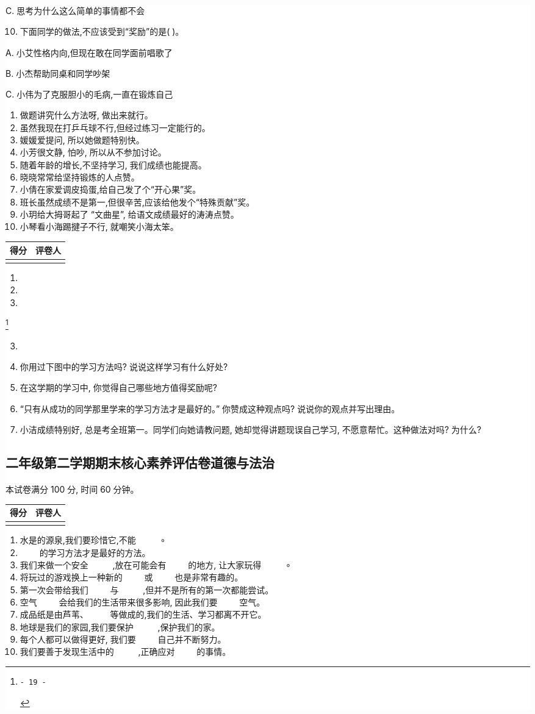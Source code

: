C. 思考为什么这么简单的事情都不会

10. 下面同学的做法,不应该受到“奖励”的是( )。

A. 小艾性格内向,但现在敢在同学面前唱歌了

B. 小杰帮助同桌和同学吵架

C. 小伟为了克服胆小的毛病,一直在锻炼自己



1. 做题讲究什么方法呀, 做出来就行。
2. 虽然我现在打乒乓球不行,但经过练习一定能行的。
3. 媛媛爱提问, 所以她做题特别快。
4. 小芳很文静, 怕吵, 所以从不参加讨论。
5. 随着年龄的增长,不坚持学习, 我们成绩也能提高。
6. 晓晓常常给坚持锻炼的人点赞。
7. 小倩在家爱调皮捣蛋,给自己发了个“开心果”奖。
8. 班长虽然成绩不是第一,但很辛苦,应该给他发个“特殊贡献”奖。
9. 小玥给大拇哥起了 “文曲星”, 给语文成绩最好的涛涛点赞。
10. 小琴看小海踢揵子不行, 就嘲笑小海太笨。

| 得分 | 评卷人 |
| :--- | :--- |
|  |  |

1. 



4. 



5. 

[^0]

3. 





1. 你用过下图中的学习方法吗? 说说这样学习有什么好处?



2. 在这学期的学习中, 你觉得自己哪些地方值得奖励呢?
3. “只有从成功的同学那里学来的学习方法才是最好的。” 你赞成这种观点吗? 说说你的观点并写出理由。
4. 小洁成绩特别好, 总是考全班第一。同学们向她请教问题, 她却觉得讲题现误自己学习, 不愿意帮忙。这种做法对吗? 为什么?

## 二年级第二学期期末核心素养评估卷道德与法治

本试卷满分 100 分, 时间 60 分钟。

| 得分 | 评卷人 |
| :--- | :--- |
|  |  | 一、填空题。(每题2 分, 共 20 分)

1. 水是的源泉,我们要珍惜它,不能 $\qquad$ $\circ$
2. $\qquad$的学习方法才是最好的方法。
3. 我们来做一个安全 $\qquad$ ,放在可能会有 $\qquad$的地方, 让大家玩得 $\qquad$ $\circ$
4. 将玩过的游戏换上一种新的 $\qquad$或 $\qquad$也是非常有趣的。
5. 第一次会带给我们 $\qquad$与 $\qquad$ ,但并不是所有的第一次都能尝试。
6. 空气 $\qquad$会给我们的生活带来很多影响, 因此我们要 $\qquad$空气。
7. 成品纸是由芦苇、 $\qquad$等做成的,我们的生活、学习都离不开它。
8. 地球是我们的家园,我们要保护 $\qquad$ ,保护我们的家。
9. 每个人都可以做得更好, 我们要 $\qquad$自己并不断努力。
10. 我们要善于发现生活中的 $\qquad$ ,正确应对 $\qquad$的事情。


[^0]:    - 19 -